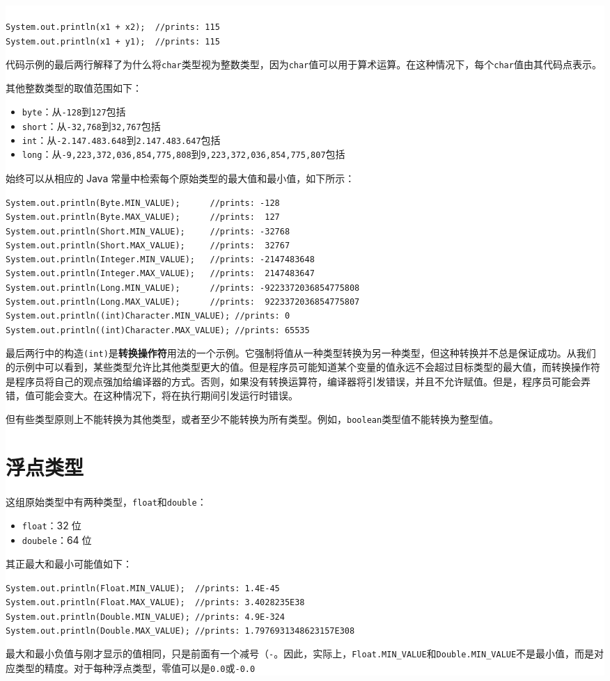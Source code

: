 ```

System.out.println(x1 + x2);  //prints: 115
System.out.println(x1 + y1);  //prints: 115

```

代码示例的最后两行解释了为什么将`char`类型视为整数类型，因为`char`值可以用于算术运算。在这种情况下，每个`char`值由其代码点表示。

其他整数类型的取值范围如下：

*   `byte`：从`-128`到`127`包括
*   `short`：从`-32,768`到`32,767`包括
*   `int`：从`-2.147.483.648`到`2.147.483.647`包括
*   `long`：从`-9,223,372,036,854,775,808`到`9,223,372,036,854,775,807`包括

始终可以从相应的 Java 常量中检索每个原始类型的最大值和最小值，如下所示：

```
System.out.println(Byte.MIN_VALUE);      //prints: -128
System.out.println(Byte.MAX_VALUE);      //prints:  127
System.out.println(Short.MIN_VALUE);     //prints: -32768
System.out.println(Short.MAX_VALUE);     //prints:  32767
System.out.println(Integer.MIN_VALUE);   //prints: -2147483648
System.out.println(Integer.MAX_VALUE);   //prints:  2147483647
System.out.println(Long.MIN_VALUE);      //prints: -9223372036854775808
System.out.println(Long.MAX_VALUE);      //prints:  9223372036854775807
System.out.println((int)Character.MIN_VALUE); //prints: 0
System.out.println((int)Character.MAX_VALUE); //prints: 65535

```

最后两行中的构造`(int)`是**转换操作符**用法的一个示例。它强制将值从一种类型转换为另一种类型，但这种转换并不总是保证成功。从我们的示例中可以看到，某些类型允许比其他类型更大的值。但是程序员可能知道某个变量的值永远不会超过目标类型的最大值，而转换操作符是程序员将自己的观点强加给编译器的方式。否则，如果没有转换运算符，编译器将引发错误，并且不允许赋值。但是，程序员可能会弄错，值可能会变大。在这种情况下，将在执行期间引发运行时错误。

但有些类型原则上不能转换为其他类型，或者至少不能转换为所有类型。例如，`boolean`类型值不能转换为整型值。

# 浮点类型

这组原始类型中有两种类型，`float`和`double`：

*   `float`：32 位
*   `doubele`：64 位

其正最大和最小可能值如下：

```
System.out.println(Float.MIN_VALUE);  //prints: 1.4E-45
System.out.println(Float.MAX_VALUE);  //prints: 3.4028235E38
System.out.println(Double.MIN_VALUE); //prints: 4.9E-324
System.out.println(Double.MAX_VALUE); //prints: 1.7976931348623157E308

```

最大和最小负值与刚才显示的值相同，只是前面有一个减号（`-`。因此，实际上，`Float.MIN_VALUE`和`Double.MIN_VALUE`不是最小值，而是对应类型的精度。对于每种浮点类型，零值可以是`0.0`或`-0.0`
